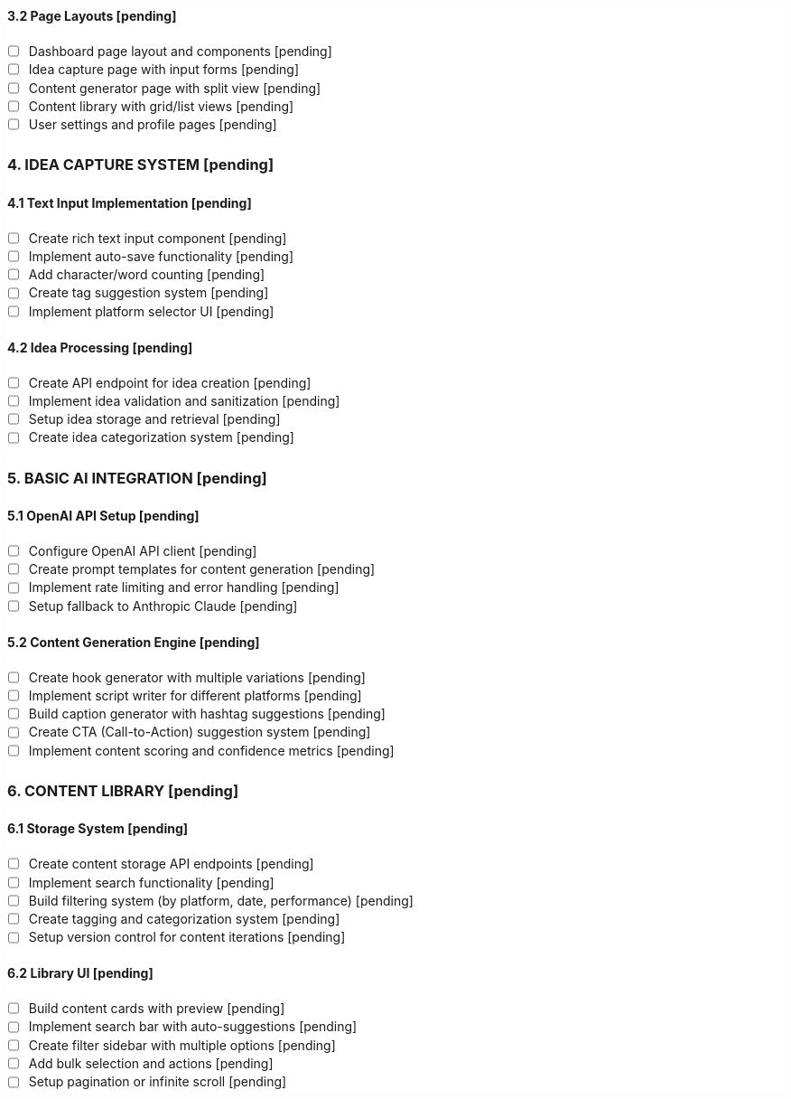 #### 3.2 Page Layouts [pending]
- [ ] Dashboard page layout and components [pending]
- [ ] Idea capture page with input forms [pending]
- [ ] Content generator page with split view [pending]
- [ ] Content library with grid/list views [pending]
- [ ] User settings and profile pages [pending]

### 4. IDEA CAPTURE SYSTEM [pending]
#### 4.1 Text Input Implementation [pending]
- [ ] Create rich text input component [pending]
- [ ] Implement auto-save functionality [pending]
- [ ] Add character/word counting [pending]
- [ ] Create tag suggestion system [pending]
- [ ] Implement platform selector UI [pending]

#### 4.2 Idea Processing [pending]
- [ ] Create API endpoint for idea creation [pending]
- [ ] Implement idea validation and sanitization [pending]
- [ ] Setup idea storage and retrieval [pending]
- [ ] Create idea categorization system [pending]

### 5. BASIC AI INTEGRATION [pending]
#### 5.1 OpenAI API Setup [pending]
- [ ] Configure OpenAI API client [pending]
- [ ] Create prompt templates for content generation [pending]
- [ ] Implement rate limiting and error handling [pending]
- [ ] Setup fallback to Anthropic Claude [pending]

#### 5.2 Content Generation Engine [pending]
- [ ] Create hook generator with multiple variations [pending]
- [ ] Implement script writer for different platforms [pending]
- [ ] Build caption generator with hashtag suggestions [pending]
- [ ] Create CTA (Call-to-Action) suggestion system [pending]
- [ ] Implement content scoring and confidence metrics [pending]

### 6. CONTENT LIBRARY [pending]
#### 6.1 Storage System [pending]
- [ ] Create content storage API endpoints [pending]
- [ ] Implement search functionality [pending]
- [ ] Build filtering system (by platform, date, performance) [pending]
- [ ] Create tagging and categorization system [pending]
- [ ] Setup version control for content iterations [pending]

#### 6.2 Library UI [pending]
- [ ] Build content cards with preview [pending]
- [ ] Implement search bar with auto-suggestions [pending]
- [ ] Create filter sidebar with multiple options [pending]
- [ ] Add bulk selection and actions [pending]
- [ ] Setup pagination or infinite scroll [pending]
